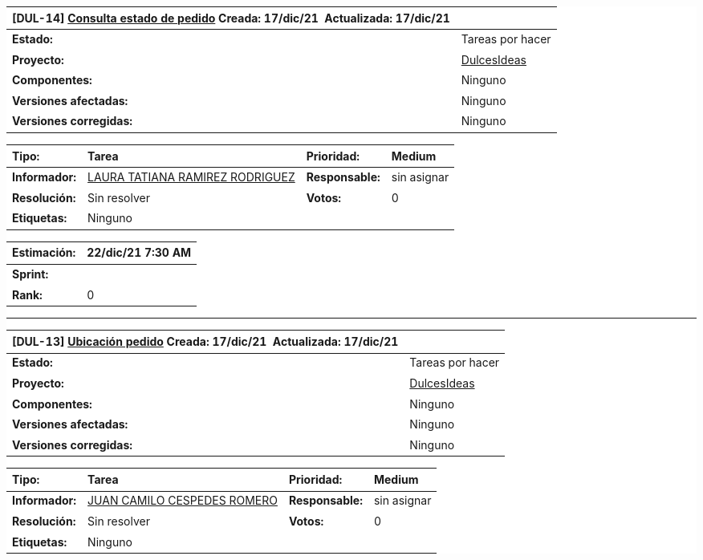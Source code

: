 
|**[DUL-14] [Consulta estado de pedido](https://dulcesideas.atlassian.net/browse/DUL-14)** Creada: 17/dic/21  Actualizada: 17/dic/21 ||
| :- | :- |
|**Estado:**|Tareas por hacer|
|**Proyecto:**|[DulcesIdeas](https://dulcesideas.atlassian.net/secure/BrowseProject.jspa?id=10000)|
|**Componentes:**|Ninguno |
|**Versiones afectadas:**|Ninguno |
|**Versiones corregidas:**|Ninguno |


|**Tipo:** |Tarea |**Prioridad:** |Medium |
| :- | :- | :- | :- |
|**Informador:** |[LAURA TATIANA RAMIREZ RODRIGUEZ ](https://dulcesideas.atlassian.net/secure/ViewProfile.jspa?accountId=61bb872aacc926006a0fb0a1)|**Responsable:** |sin asignar |
|**Resolución:** |Sin resolver |**Votos:** |0 |
|**Etiquetas:** |Ninguno |||


|**Estimación:**|22/dic/21 7:30 AM |
| :- | :- |
|**Sprint:**||
|**Rank:**|0|i0002f: |
-----



|**[DUL-13] [Ubicación pedido](https://dulcesideas.atlassian.net/browse/DUL-13)** Creada: 17/dic/21  Actualizada: 17/dic/21 ||
| :- | :- |
|**Estado:**|Tareas por hacer|
|**Proyecto:**|[DulcesIdeas](https://dulcesideas.atlassian.net/secure/BrowseProject.jspa?id=10000)|
|**Componentes:**|Ninguno |
|**Versiones afectadas:**|Ninguno |
|**Versiones corregidas:**|Ninguno |


|**Tipo:** |Tarea |**Prioridad:** |Medium |
| :- | :- | :- | :- |
|**Informador:** |[JUAN CAMILO CESPEDES ROMERO ](https://dulcesideas.atlassian.net/secure/ViewProfile.jspa?accountId=61ba4827ef5b4600711b6ad0)|**Responsable:** |sin asignar |
|**Resolución:** |Sin resolver |**Votos:** |0 |
|**Etiquetas:** |Ninguno |||

